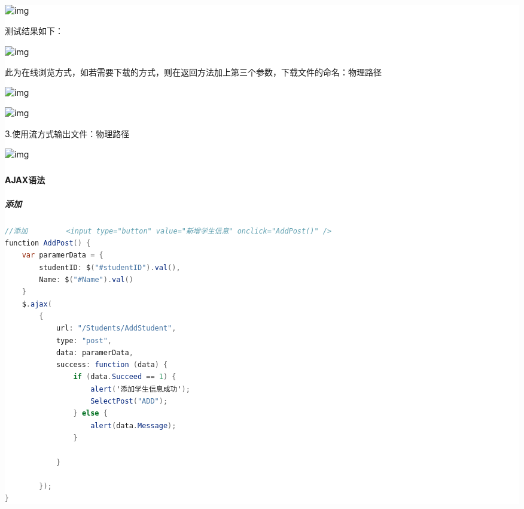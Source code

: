    ![img](https://upload-images.jianshu.io/upload_images/13808716-ea501bb4e9f4df9e.png)

   测试结果如下：

    

   ![img](https://upload-images.jianshu.io/upload_images/13808716-2d77dfd2f829de2c.png)

   此为在线浏览方式，如若需要下载的方式，则在返回方法加上第三个参数，下载文件的命名：物理路径

    

   ![img](https://upload-images.jianshu.io/upload_images/13808716-a6c260d51fb193cf.png)

    

    

   ![img](https://upload-images.jianshu.io/upload_images/13808716-e8cb9ad3fc691ced.png)

   3.使用流方式输出文件：物理路径

   ![img](https://upload-images.jianshu.io/upload_images/13808716-2800bf54ae7aef8f.png)

   

    

   ###  

   ###  

#### AJAX语法

##### 添加

```c#
//添加         <input type="button" value="新增学生信息" onclick="AddPost()" />
function AddPost() {
    var paramerData = {
        studentID: $("#studentID").val(),
        Name: $("#Name").val()
    }
    $.ajax(
        {
            url: "/Students/AddStudent",
            type: "post",
            data: paramerData,
            success: function (data) {
                if (data.Succeed == 1) {
                    alert('添加学生信息成功');
                    SelectPost("ADD");
                } else {
                    alert(data.Message);
                }

            }

        });
}


```

